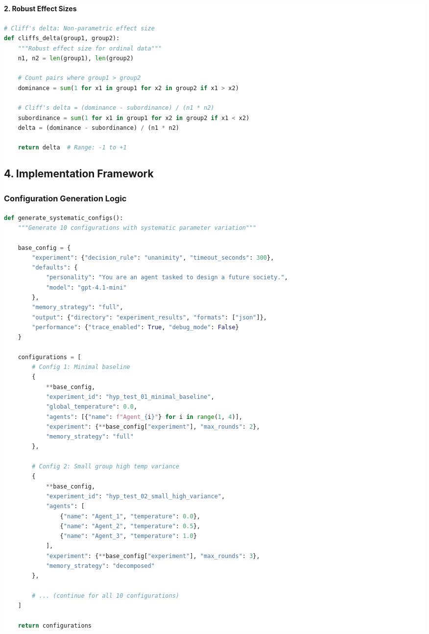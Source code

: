 #### 2. Robust Effect Sizes
```python
# Cliff's delta: Non-parametric effect size
def cliffs_delta(group1, group2):
    """Robust effect size for ordinal data"""
    n1, n2 = len(group1), len(group2)
    
    # Count pairs where group1 > group2
    dominance = sum(1 for x1 in group1 for x2 in group2 if x1 > x2)
    
    # Cliff's delta = (dominance - subordinance) / (n1 * n2)
    subordinance = sum(1 for x1 in group1 for x2 in group2 if x1 < x2)
    delta = (dominance - subordinance) / (n1 * n2)
    
    return delta  # Range: -1 to +1
```

## 4. Implementation Framework

### Configuration Generation Logic
```python
def generate_systematic_configs():
    """Generate 10 configurations with systematic parameter variation"""
    
    base_config = {
        "experiment": {"decision_rule": "unanimity", "timeout_seconds": 300},
        "defaults": {
            "personality": "You are an agent tasked to design a future society.",
            "model": "gpt-4.1-mini"
        },
        "memory_strategy": "full",
        "output": {"directory": "experiment_results", "formats": ["json"]},
        "performance": {"trace_enabled": True, "debug_mode": False}
    }
    
    configurations = [
        # Config 1: Minimal baseline
        {
            **base_config,
            "experiment_id": "hyp_test_01_minimal_baseline",
            "global_temperature": 0.0,
            "agents": [{"name": f"Agent_{i}"} for i in range(1, 4)],
            "experiment": {**base_config["experiment"], "max_rounds": 2},
            "memory_strategy": "full"
        },
        
        # Config 2: Small group high temp variance
        {
            **base_config,
            "experiment_id": "hyp_test_02_small_high_variance",
            "agents": [
                {"name": "Agent_1", "temperature": 0.0},
                {"name": "Agent_2", "temperature": 0.5},
                {"name": "Agent_3", "temperature": 1.0}
            ],
            "experiment": {**base_config["experiment"], "max_rounds": 3},
            "memory_strategy": "decomposed"
        },
        
        # ... (continue for all 10 configurations)
    ]
    
    return configurations
```